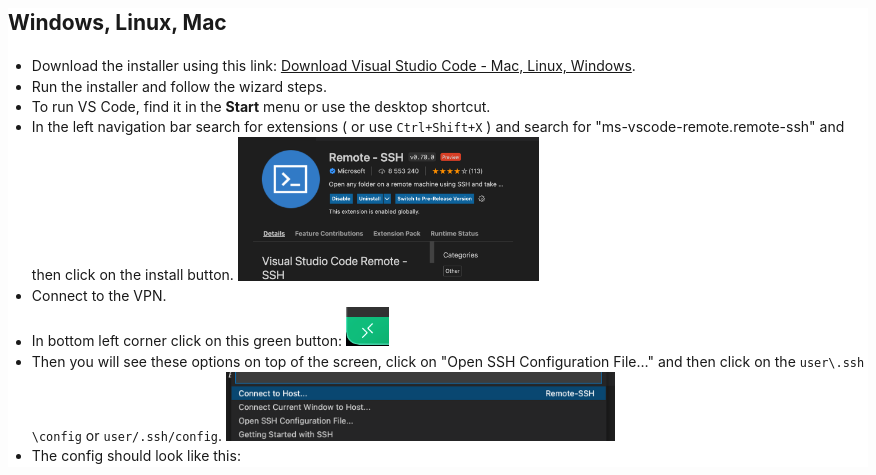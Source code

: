 ## Windows, Linux, Mac

- Download the installer using this link:
  [<span class="underline">Download Visual Studio Code - Mac, Linux, Windows</span>](https://code.visualstudio.com/download).
- Run the installer and follow the wizard steps.
- To run VS Code, find it in the **Start** menu or use the desktop shortcut.
- In the left navigation bar search for extensions ( or use `Ctrl+Shift+X` ) and
  search for "ms-vscode-remote.remote-ssh" and then click on the install button.
  <img src="figs/visual_studio_code/image8.png" style="width:3.13386in;height:1.49306in" />
- Connect to the VPN.
- In bottom left corner click on this green button:
  <img src="figs/visual_studio_code/image3.png" style="width:0.45313in;height:0.41827in" />
- Then you will see these options on top of the screen, click on "Open SSH
  Configuration File…" and then click on the `user\.ssh\config` or
  `user/.ssh/config`.
  <img src="figs/visual_studio_code/image6.png" style="width:4.04688in;height:0.71944in" />
- The config should look like this: